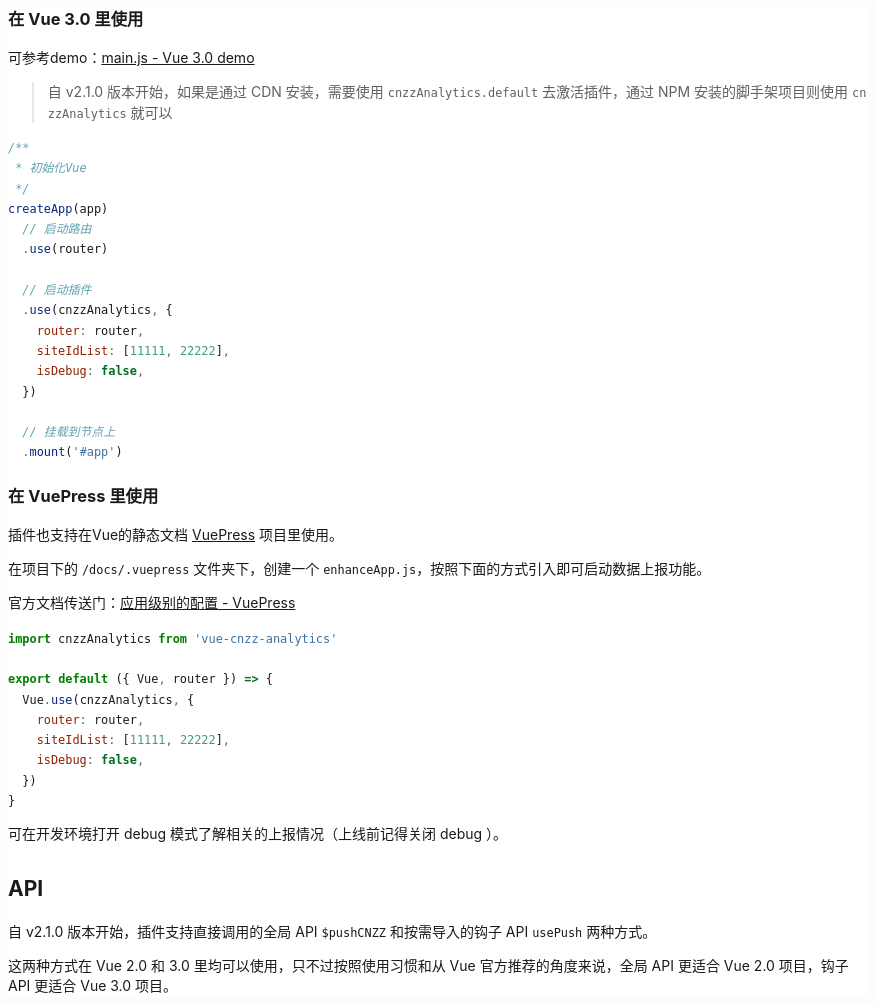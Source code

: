 ### 在 Vue 3.0 里使用

可参考demo：[main.js - Vue 3.0 demo](https://analyticsjs.github.io/vue-cnzz-analytics/demo/js/main-for-vue3.js)

> 自 v2.1.0 版本开始，如果是通过 CDN 安装，需要使用 `cnzzAnalytics.default` 去激活插件，通过 NPM 安装的脚手架项目则使用 `cnzzAnalytics` 就可以

```js
/**
 * 初始化Vue
 */
createApp(app)
  // 启动路由
  .use(router)

  // 启动插件
  .use(cnzzAnalytics, {
    router: router,
    siteIdList: [11111, 22222],
    isDebug: false,
  })

  // 挂载到节点上
  .mount('#app')
```

### 在 VuePress 里使用

插件也支持在Vue的静态文档 [VuePress](https://vuepress.vuejs.org/zh/) 项目里使用。

在项目下的 `/docs/.vuepress` 文件夹下，创建一个 `enhanceApp.js`，按照下面的方式引入即可启动数据上报功能。

官方文档传送门：[应用级别的配置 - VuePress](https://vuepress.vuejs.org/zh/guide/basic-config.html#%E5%BA%94%E7%94%A8%E7%BA%A7%E5%88%AB%E7%9A%84%E9%85%8D%E7%BD%AE)

```js
import cnzzAnalytics from 'vue-cnzz-analytics'

export default ({ Vue, router }) => {
  Vue.use(cnzzAnalytics, {
    router: router,
    siteIdList: [11111, 22222],
    isDebug: false,
  })
}
```

可在开发环境打开 debug 模式了解相关的上报情况（上线前记得关闭 debug ）。

## API

自 v2.1.0 版本开始，插件支持直接调用的全局 API `$pushCNZZ` 和按需导入的钩子 API `usePush` 两种方式。

这两种方式在 Vue 2.0 和 3.0 里均可以使用，只不过按照使用习惯和从 Vue 官方推荐的角度来说，全局 API 更适合 Vue 2.0 项目，钩子 API 更适合 Vue 3.0 项目。
